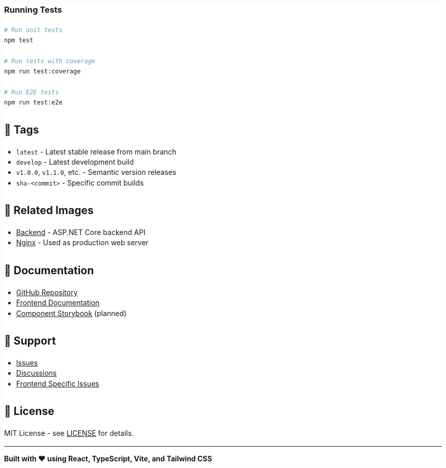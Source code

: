 ### Running Tests
```bash
# Run unit tests
npm test

# Run tests with coverage
npm run test:coverage

# Run E2E tests
npm run test:e2e
```

## 📝 Tags

- `latest` - Latest stable release from main branch
- `develop` - Latest development build
- `v1.0.0`, `v1.1.0`, etc. - Semantic version releases
- `sha-<commit>` - Specific commit builds

## 🔗 Related Images

- [Backend](https://hub.docker.com/r/nithinmohantk/genai-boilerplate-backend) - ASP.NET Core backend API
- [Nginx](https://hub.docker.com/_/nginx) - Used as production web server

## 📖 Documentation

- [GitHub Repository](https://github.com/nithinmohantk/genai-boilerplate-dotnet)
- [Frontend Documentation](https://github.com/nithinmohantk/genai-boilerplate-dotnet/blob/main/frontend/README.md)
- [Component Storybook](https://genai-boilerplate-storybook.netlify.app) (planned)

## 🤝 Support

- [Issues](https://github.com/nithinmohantk/genai-boilerplate-dotnet/issues)
- [Discussions](https://github.com/nithinmohantk/genai-boilerplate-dotnet/discussions)
- [Frontend Specific Issues](https://github.com/nithinmohantk/genai-boilerplate-dotnet/issues?q=is%3Aissue+is%3Aopen+label%3Afrontend)

## 📄 License

MIT License - see [LICENSE](https://github.com/nithinmohantk/genai-boilerplate-dotnet/blob/main/LICENSE) for details.

---

**Built with ❤️ using React, TypeScript, Vite, and Tailwind CSS**
